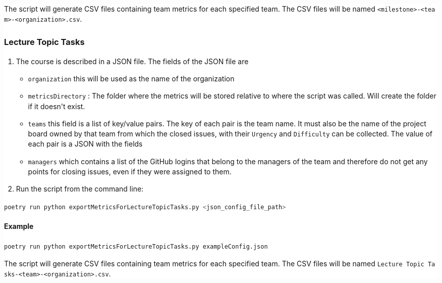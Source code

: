 The script will generate CSV files containing team metrics for each specified team. The CSV files will be named `<milestone>-<team>-<organization>.csv`.

### Lecture Topic Tasks

1. The course is described in a JSON file. The fields of the JSON file are

   - `organization` this will be used as the name of the organization
   - `metricsDirectory` : The folder where the metrics will be stored relative to where the script was called. Will create the folder if it doesn't exist.
   - `teams` this field is a list of key/value pairs. The key of each pair is the team name. It must also be the name of the project board owned by that team from which the closed issues, with their `Urgency` and `Difficulty` can be collected. The value of each pair is a JSON with the fields

   - `managers` which contains a list of the GitHub logins that belong to the managers
     of the team and therefore do not get any points for closing issues, even if they
     were assigned to them.

2. Run the script from the command line:

```bash
poetry run python exportMetricsForLectureTopicTasks.py <json_config_file_path>
```

#### Example

```bash
poetry run python exportMetricsForLectureTopicTasks.py exampleConfig.json
```

The script will generate CSV files containing team metrics for each specified team. The CSV files will be named `Lecture Topic Tasks-<team>-<organization>.csv`.
